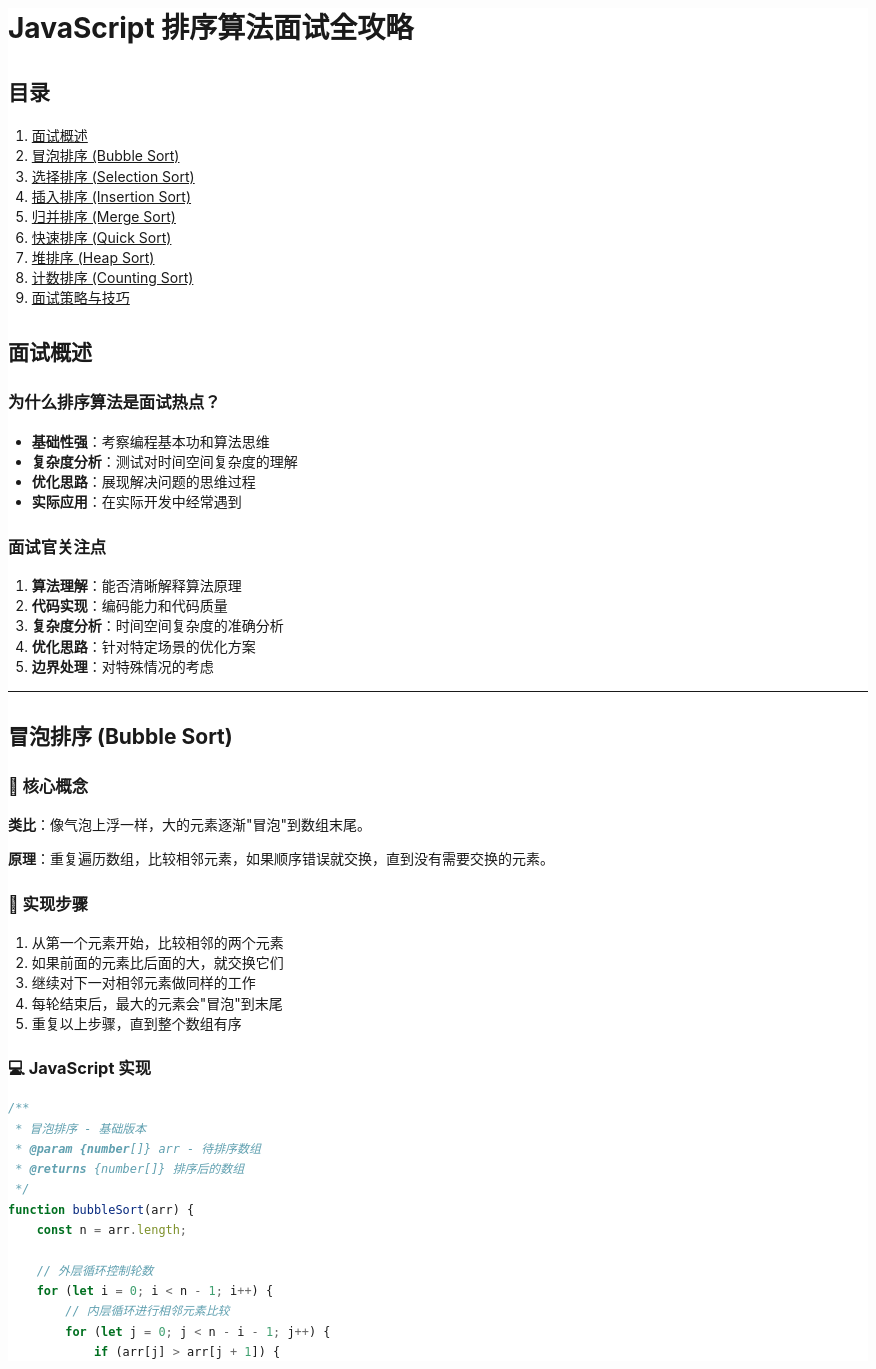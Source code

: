 # JavaScript 排序算法面试全攻略

## 目录
1. [面试概述](#面试概述)
2. [冒泡排序 (Bubble Sort)](#冒泡排序)
3. [选择排序 (Selection Sort)](#选择排序)
4. [插入排序 (Insertion Sort)](#插入排序)
5. [归并排序 (Merge Sort)](#归并排序)
6. [快速排序 (Quick Sort)](#快速排序)
7. [堆排序 (Heap Sort)](#堆排序)
8. [计数排序 (Counting Sort)](#计数排序)
9. [面试策略与技巧](#面试策略与技巧)

## 面试概述

### 为什么排序算法是面试热点？
- **基础性强**：考察编程基本功和算法思维
- **复杂度分析**：测试对时间空间复杂度的理解
- **优化思路**：展现解决问题的思维过程
- **实际应用**：在实际开发中经常遇到

### 面试官关注点
1. **算法理解**：能否清晰解释算法原理
2. **代码实现**：编码能力和代码质量
3. **复杂度分析**：时间空间复杂度的准确分析
4. **优化思路**：针对特定场景的优化方案
5. **边界处理**：对特殊情况的考虑

---

## 冒泡排序 (Bubble Sort)

### 🧠 核心概念
**类比**：像气泡上浮一样，大的元素逐渐"冒泡"到数组末尾。

**原理**：重复遍历数组，比较相邻元素，如果顺序错误就交换，直到没有需要交换的元素。

### 📝 实现步骤
1. 从第一个元素开始，比较相邻的两个元素
2. 如果前面的元素比后面的大，就交换它们
3. 继续对下一对相邻元素做同样的工作
4. 每轮结束后，最大的元素会"冒泡"到末尾
5. 重复以上步骤，直到整个数组有序

### 💻 JavaScript 实现

```javascript
/**
 * 冒泡排序 - 基础版本
 * @param {number[]} arr - 待排序数组
 * @returns {number[]} 排序后的数组
 */
function bubbleSort(arr) {
    const n = arr.length;
    
    // 外层循环控制轮数
    for (let i = 0; i < n - 1; i++) {
        // 内层循环进行相邻元素比较
        for (let j = 0; j < n - i - 1; j++) {
            if (arr[j] > arr[j + 1]) {
```